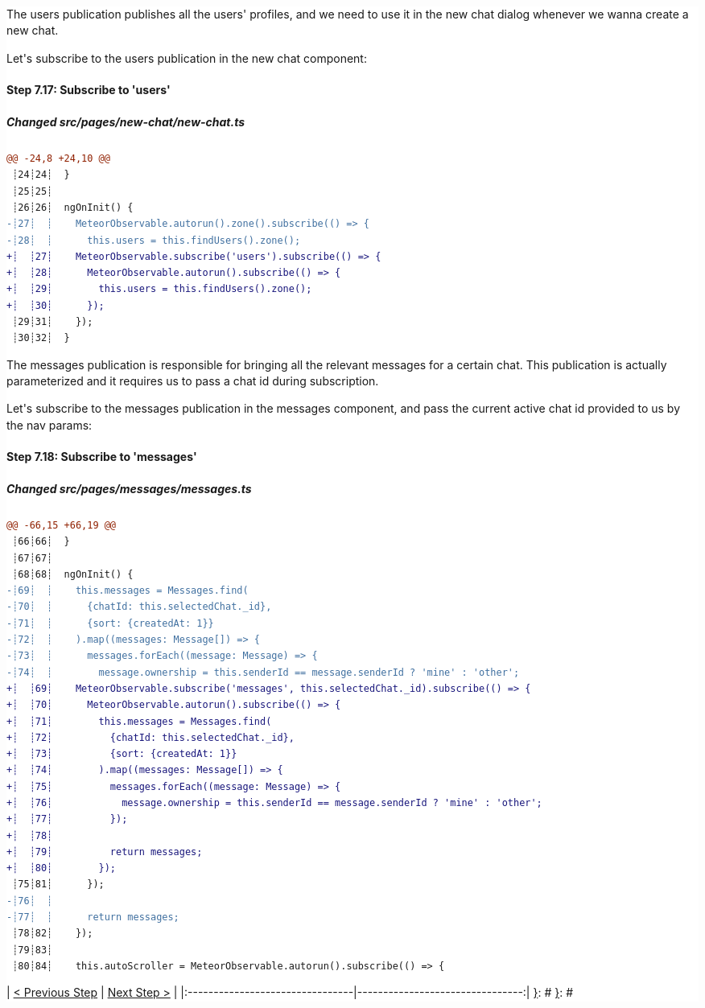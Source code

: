 The users publication publishes all the users' profiles, and we need to use it in the new chat dialog whenever we wanna create a new chat.

Let's subscribe to the users publication in the new chat component:

[{]: <helper> (diff_step 7.17)
#### Step 7.17: Subscribe to 'users'

##### Changed src/pages/new-chat/new-chat.ts
```diff
@@ -24,8 +24,10 @@
 ┊24┊24┊  }
 ┊25┊25┊
 ┊26┊26┊  ngOnInit() {
-┊27┊  ┊    MeteorObservable.autorun().zone().subscribe(() => {
-┊28┊  ┊      this.users = this.findUsers().zone();
+┊  ┊27┊    MeteorObservable.subscribe('users').subscribe(() => {
+┊  ┊28┊      MeteorObservable.autorun().subscribe(() => {
+┊  ┊29┊        this.users = this.findUsers().zone();
+┊  ┊30┊      });
 ┊29┊31┊    });
 ┊30┊32┊  }
```
[}]: #

The messages publication is responsible for bringing all the relevant messages for a certain chat. This publication is actually parameterized and it requires us to pass a chat id during subscription.

Let's subscribe to the messages publication in the messages component, and pass the current active chat id provided to us by the nav params:

[{]: <helper> (diff_step 7.18)
#### Step 7.18: Subscribe to 'messages'

##### Changed src/pages/messages/messages.ts
```diff
@@ -66,15 +66,19 @@
 ┊66┊66┊  }
 ┊67┊67┊
 ┊68┊68┊  ngOnInit() {
-┊69┊  ┊    this.messages = Messages.find(
-┊70┊  ┊      {chatId: this.selectedChat._id},
-┊71┊  ┊      {sort: {createdAt: 1}}
-┊72┊  ┊    ).map((messages: Message[]) => {
-┊73┊  ┊      messages.forEach((message: Message) => {
-┊74┊  ┊        message.ownership = this.senderId == message.senderId ? 'mine' : 'other';
+┊  ┊69┊    MeteorObservable.subscribe('messages', this.selectedChat._id).subscribe(() => {
+┊  ┊70┊      MeteorObservable.autorun().subscribe(() => {
+┊  ┊71┊        this.messages = Messages.find(
+┊  ┊72┊          {chatId: this.selectedChat._id},
+┊  ┊73┊          {sort: {createdAt: 1}}
+┊  ┊74┊        ).map((messages: Message[]) => {
+┊  ┊75┊          messages.forEach((message: Message) => {
+┊  ┊76┊            message.ownership = this.senderId == message.senderId ? 'mine' : 'other';
+┊  ┊77┊          });
+┊  ┊78┊
+┊  ┊79┊          return messages;
+┊  ┊80┊        });
 ┊75┊81┊      });
-┊76┊  ┊
-┊77┊  ┊      return messages;
 ┊78┊82┊    });
 ┊79┊83┊
 ┊80┊84┊    this.autoScroller = MeteorObservable.autorun().subscribe(() => {
```
[}]: #

[}]: #
[{]: <region> (footer)
[{]: <helper> (nav_step)
| [< Previous Step](step6.md) | [Next Step >](step8.md) |
|:--------------------------------|--------------------------------:|
[}]: #
[}]: #

[{]: <region> (header)
[{]: <region> (body)
[{]: <helper> (diff_step 7.2)
[{]: <helper> (diff_step 7.3)
[{]: <helper> (diff_step 7.4)
[{]: <helper> (diff_step 7.5)
[{]: <helper> (diff_step 7.6)
[{]: <helper> (diff_step 7.7)
[{]: <helper> (diff_step 7.8)
[{]: <helper> (diff_step 7.9)
[{]: <helper> (diff_step 7.11)
[{]: <helper> (diff_step 7.12)
[{]: <helper> (diff_step 7.14)
[{]: <helper> (diff_step 7.15)
[{]: <helper> (diff_step 7.16)